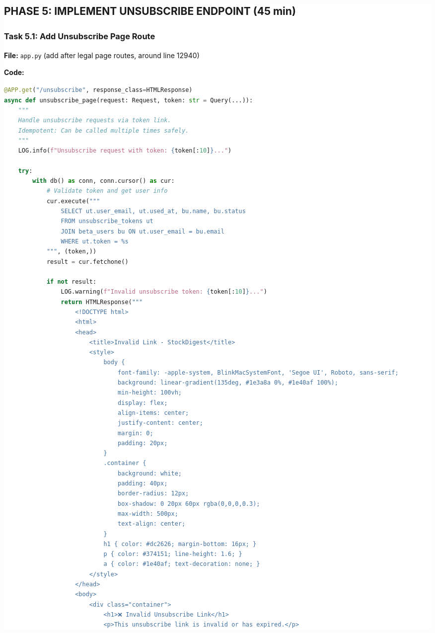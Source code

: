 ## PHASE 5: IMPLEMENT UNSUBSCRIBE ENDPOINT (45 min)

### Task 5.1: Add Unsubscribe Page Route
**File:** `app.py` (add after legal page routes, around line 12940)

**Code:**
```python
@APP.get("/unsubscribe", response_class=HTMLResponse)
async def unsubscribe_page(request: Request, token: str = Query(...)):
    """
    Handle unsubscribe requests via token link.
    Idempotent: Can be called multiple times safely.
    """
    LOG.info(f"Unsubscribe request with token: {token[:10]}...")

    try:
        with db() as conn, conn.cursor() as cur:
            # Validate token and get user info
            cur.execute("""
                SELECT ut.user_email, ut.used_at, bu.name, bu.status
                FROM unsubscribe_tokens ut
                JOIN beta_users bu ON ut.user_email = bu.email
                WHERE ut.token = %s
            """, (token,))
            result = cur.fetchone()

            if not result:
                LOG.warning(f"Invalid unsubscribe token: {token[:10]}...")
                return HTMLResponse("""
                    <!DOCTYPE html>
                    <html>
                    <head>
                        <title>Invalid Link - StockDigest</title>
                        <style>
                            body {
                                font-family: -apple-system, BlinkMacSystemFont, 'Segoe UI', Roboto, sans-serif;
                                background: linear-gradient(135deg, #1e3a8a 0%, #1e40af 100%);
                                min-height: 100vh;
                                display: flex;
                                align-items: center;
                                justify-content: center;
                                margin: 0;
                                padding: 20px;
                            }
                            .container {
                                background: white;
                                padding: 40px;
                                border-radius: 12px;
                                box-shadow: 0 20px 60px rgba(0,0,0,0.3);
                                max-width: 500px;
                                text-align: center;
                            }
                            h1 { color: #dc2626; margin-bottom: 16px; }
                            p { color: #374151; line-height: 1.6; }
                            a { color: #1e40af; text-decoration: none; }
                        </style>
                    </head>
                    <body>
                        <div class="container">
                            <h1>❌ Invalid Unsubscribe Link</h1>
                            <p>This unsubscribe link is invalid or has expired.</p>
```